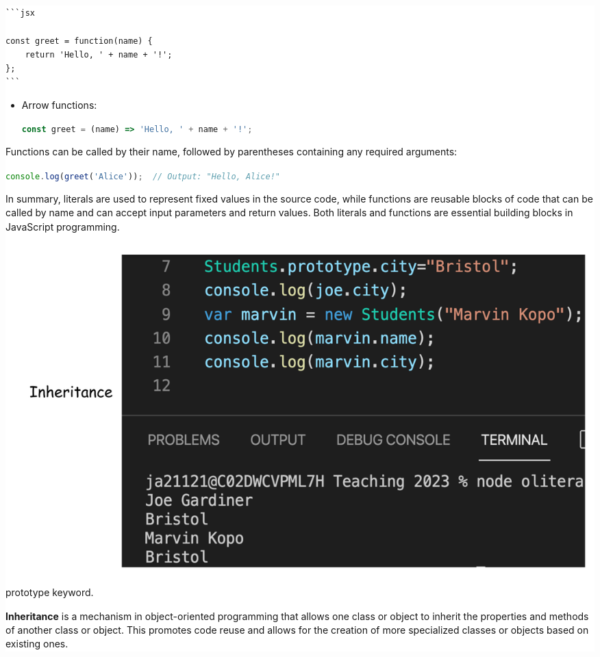     ```jsx
    
    const greet = function(name) {
        return 'Hello, ' + name + '!';
    };
    ```
    
- Arrow functions:
    
    ```jsx
    const greet = (name) => 'Hello, ' + name + '!';
    ```
    

Functions can be called by their name, followed by parentheses containing any required arguments:

```jsx
console.log(greet('Alice'));  // Output: "Hello, Alice!"
```

In summary, literals are used to represent fixed values in the source code, while functions are reusable blocks of code that can be called by name and can accept input parameters and return values. Both literals and functions are essential building blocks in JavaScript programming.

![截屏2023-04-22 22.24.53.png](JS-lecture%208eaffd51a0614550bc70c32663a7042a/%25E6%2588%25AA%25E5%25B1%258F2023-04-22_22.24.53.png)

prototype keyword. 

**Inheritance** is a mechanism in object-oriented programming that allows one class or object to inherit the properties and methods of another class or object. This promotes code reuse and allows for the creation of more specialized classes or objects based on existing ones.
